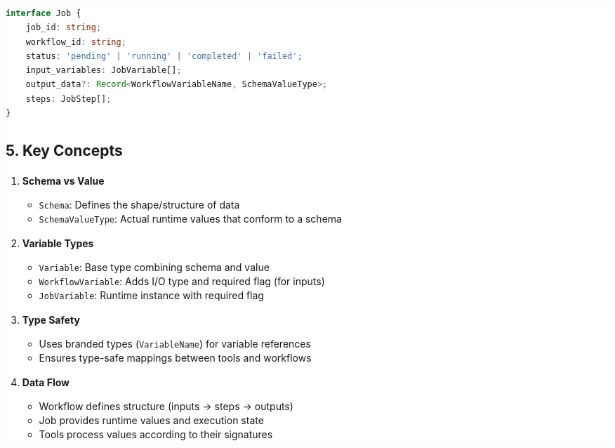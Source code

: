 ```typescript
interface Job {
    job_id: string;
    workflow_id: string;
    status: 'pending' | 'running' | 'completed' | 'failed';
    input_variables: JobVariable[];
    output_data?: Record<WorkflowVariableName, SchemaValueType>;
    steps: JobStep[];
}
```

## 5. Key Concepts

1. **Schema vs Value**
   - `Schema`: Defines the shape/structure of data
   - `SchemaValueType`: Actual runtime values that conform to a schema

2. **Variable Types**
   - `Variable`: Base type combining schema and value
   - `WorkflowVariable`: Adds I/O type and required flag (for inputs)
   - `JobVariable`: Runtime instance with required flag

3. **Type Safety**
   - Uses branded types (`VariableName`) for variable references
   - Ensures type-safe mappings between tools and workflows

4. **Data Flow**
   - Workflow defines structure (inputs → steps → outputs)
   - Job provides runtime values and execution state
   - Tools process values according to their signatures

